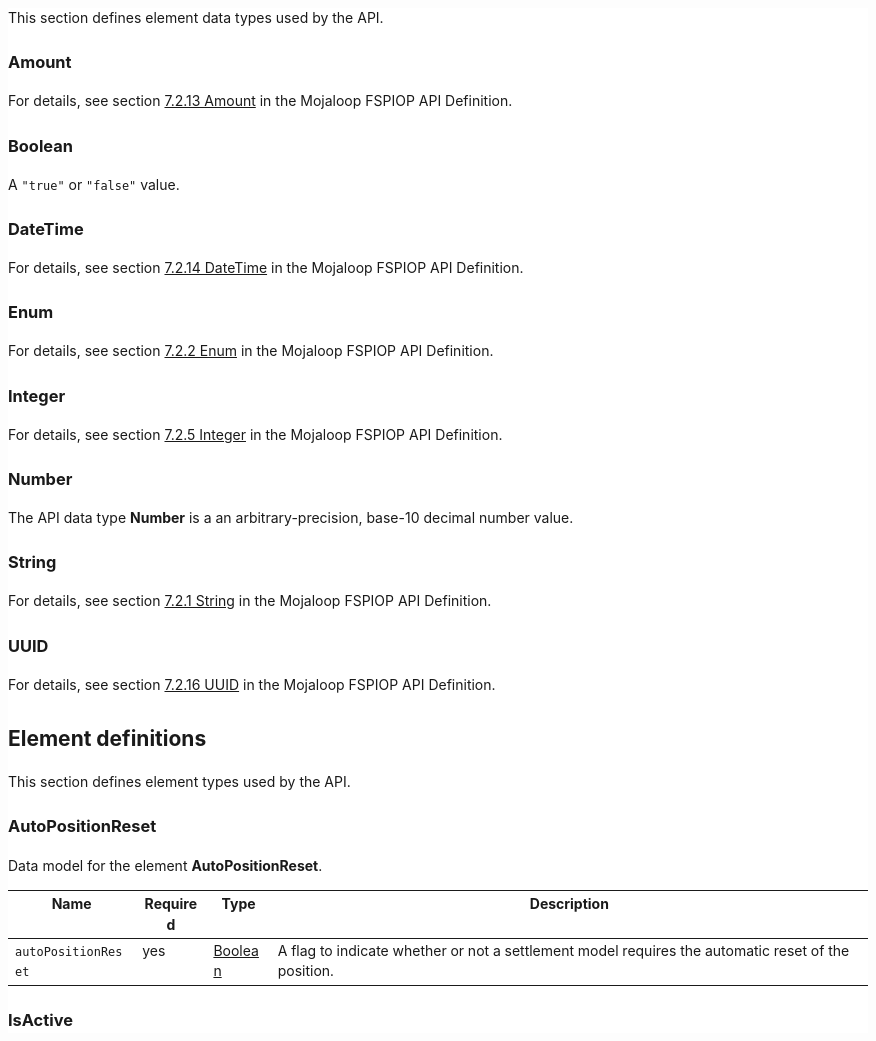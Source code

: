 This section defines element data types used by the API.

### Amount

For details, see section [7.2.13 Amount](../fspiop-api/documents/API-Definition_v1.1.md#7213-amount) in the Mojaloop FSPIOP API Definition.

### Boolean

A `"true"` or `"false"` value.

### DateTime

For details, see section [7.2.14 DateTime](../fspiop-api/documents/API-Definition_v1.1.md#7214-datetime) in the Mojaloop FSPIOP API Definition.

### Enum

For details, see section [7.2.2 Enum](../fspiop-api/documents/API-Definition_v1.1.md#722-enum) in the Mojaloop FSPIOP API Definition.

### Integer

For details, see section [7.2.5 Integer](../fspiop-api/documents/API-Definition_v1.1.md#725-integer) in the Mojaloop FSPIOP API Definition.

### Number

The API data type **Number** is a an arbitrary-precision, base-10 decimal number value.

### String

For details, see section [7.2.1 String](../fspiop-api/documents/API-Definition_v1.1.md#721-string) in the Mojaloop FSPIOP API Definition.

### UUID

For details, see section [7.2.16 UUID](../fspiop-api/documents/API-Definition_v1.1.md#7216-uuid) in the Mojaloop FSPIOP API Definition.

## Element definitions

This section defines element types used by the API.

### AutoPositionReset

Data model for the element **AutoPositionReset**.

| Name  | Required  | Type | Description |
|---|---|--|--|
| `autoPositionReset`  | yes | [Boolean](#boolean) | A flag to indicate whether or not a settlement model requires the automatic reset of the position. |

### IsActive
